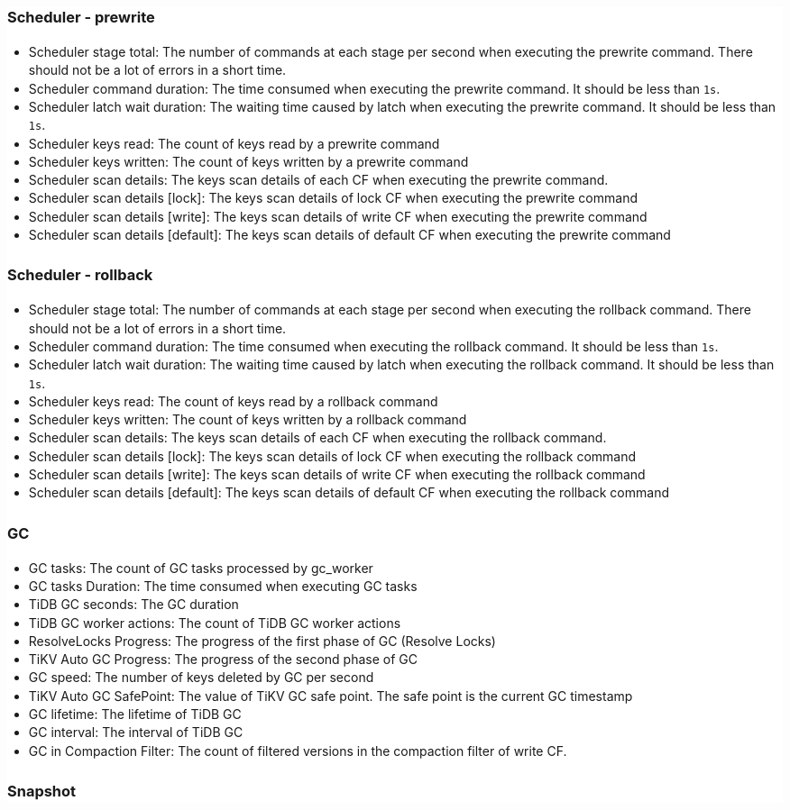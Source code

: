 ### Scheduler - prewrite

- Scheduler stage total: The number of commands at each stage per second when executing the prewrite command. There should not be a lot of errors in a short time.
- Scheduler command duration: The time consumed when executing the prewrite command. It should be less than `1s`.
- Scheduler latch wait duration: The waiting time caused by latch when executing the prewrite command. It should be less than `1s`.
- Scheduler keys read: The count of keys read by a prewrite command
- Scheduler keys written: The count of keys written by a prewrite command
- Scheduler scan details: The keys scan details of each CF when executing the prewrite command.
- Scheduler scan details [lock]: The keys scan details of lock CF when executing the prewrite command
- Scheduler scan details [write]: The keys scan details of write CF when executing the prewrite command
- Scheduler scan details [default]: The keys scan details of default CF when executing the prewrite command

### Scheduler - rollback

- Scheduler stage total: The number of commands at each stage per second when executing the rollback command. There should not be a lot of errors in a short time.
- Scheduler command duration: The time consumed when executing the rollback command. It should be less than `1s`.
- Scheduler latch wait duration: The waiting time caused by latch when executing the rollback command. It should be less than `1s`.
- Scheduler keys read: The count of keys read by a rollback command
- Scheduler keys written: The count of keys written by a rollback command
- Scheduler scan details: The keys scan details of each CF when executing the rollback command.
- Scheduler scan details [lock]: The keys scan details of lock CF when executing the rollback command
- Scheduler scan details [write]: The keys scan details of write CF when executing the rollback command
- Scheduler scan details [default]: The keys scan details of default CF when executing the rollback command

### GC

- GC tasks: The count of GC tasks processed by gc_worker
- GC tasks Duration: The time consumed when executing GC tasks
- TiDB GC seconds: The GC duration
- TiDB GC worker actions: The count of TiDB GC worker actions
- ResolveLocks Progress: The progress of the first phase of GC (Resolve Locks)
- TiKV Auto GC Progress: The progress of the second phase of GC
- GC speed: The number of keys deleted by GC per second
- TiKV Auto GC SafePoint: The value of TiKV GC safe point. The safe point is the current GC timestamp
- GC lifetime: The lifetime of TiDB GC
- GC interval: The interval of TiDB GC
- GC in Compaction Filter: The count of filtered versions in the compaction filter of write CF.

### Snapshot

